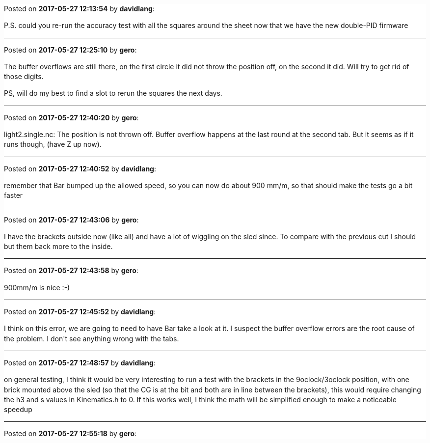 
Posted on **2017-05-27 12:13:54** by **davidlang**:

P.S. could you re-run the accuracy test with all the squares around the sheet now that we have the new double-PID firmware

---

Posted on **2017-05-27 12:25:10** by **gero**:

The buffer overflows are still there, on the first circle it did not throw the position off, on the second it did. Will try to get rid of those digits.

PS, will do my best to find a slot to rerun the squares the next days.

---

Posted on **2017-05-27 12:40:20** by **gero**:

light2.single.nc: The position is not thrown off. Buffer overflow happens at the last round at the second tab. But it seems as if it runs though, (have Z up now).

---

Posted on **2017-05-27 12:40:52** by **davidlang**:

remember that Bar bumped up the allowed speed, so you can now do about 900 mm/m, so that should make the tests go a bit faster

---

Posted on **2017-05-27 12:43:06** by **gero**:

I have the brackets outside now (like all) and have a lot of wiggling on the sled since. To compare with the previous cut I should but them back more to the inside.

---

Posted on **2017-05-27 12:43:58** by **gero**:

900mm/m is nice :-)

---

Posted on **2017-05-27 12:45:52** by **davidlang**:

I think on this error, we are going to need to have Bar take a look at it. I suspect the buffer overflow errors are the root cause of the problem. I don't see anything wrong with the tabs.

---

Posted on **2017-05-27 12:48:57** by **davidlang**:

on general testing, I think it would be very interesting to run a test with the brackets in the 9oclock/3oclock position, with one brick mounted above the sled (so that the CG is at the bit and both are in line between the brackets), this would require changing the h3 and s values in Kinematics.h to 0. If this works well, I think the math will be simplified enough to make a noticeable speedup

---

Posted on **2017-05-27 12:55:18** by **gero**:
